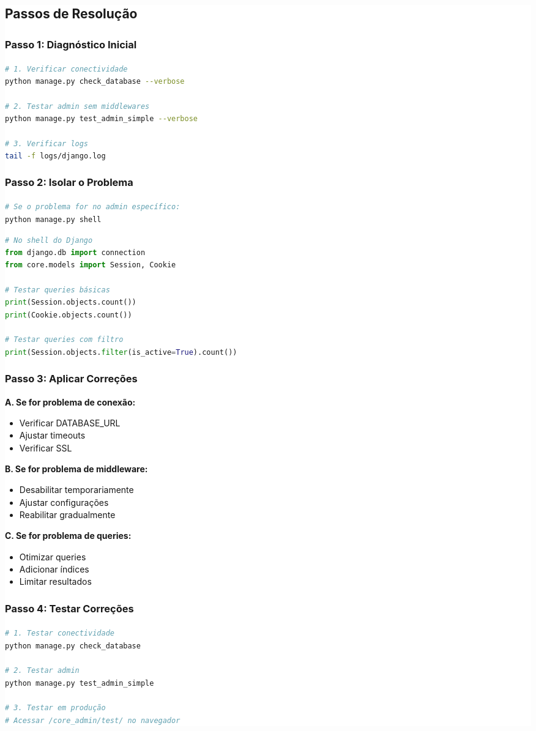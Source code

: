 ## Passos de Resolução

### Passo 1: Diagnóstico Inicial
```bash
# 1. Verificar conectividade
python manage.py check_database --verbose

# 2. Testar admin sem middlewares
python manage.py test_admin_simple --verbose

# 3. Verificar logs
tail -f logs/django.log
```

### Passo 2: Isolar o Problema
```bash
# Se o problema for no admin específico:
python manage.py shell
```

```python
# No shell do Django
from django.db import connection
from core.models import Session, Cookie

# Testar queries básicas
print(Session.objects.count())
print(Cookie.objects.count())

# Testar queries com filtro
print(Session.objects.filter(is_active=True).count())
```

### Passo 3: Aplicar Correções

**A. Se for problema de conexão:**
- Verificar DATABASE_URL
- Ajustar timeouts
- Verificar SSL

**B. Se for problema de middleware:**
- Desabilitar temporariamente
- Ajustar configurações
- Reabilitar gradualmente

**C. Se for problema de queries:**
- Otimizar queries
- Adicionar índices
- Limitar resultados

### Passo 4: Testar Correções
```bash
# 1. Testar conectividade
python manage.py check_database

# 2. Testar admin
python manage.py test_admin_simple

# 3. Testar em produção
# Acessar /core_admin/test/ no navegador
```
